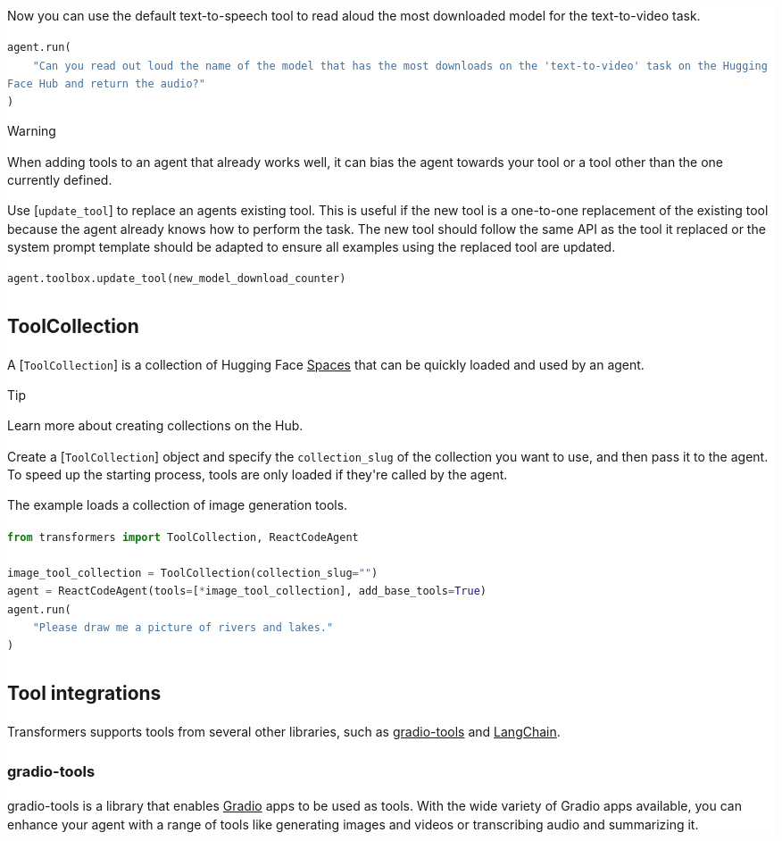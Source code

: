 Now you can use the default text-to-speech tool to read aloud the most downloaded model for the text-to-video task.

```py
agent.run(
    "Can you read out loud the name of the model that has the most downloads on the 'text-to-video' task on the Hugging Face Hub and return the audio?"
)
```

> [!WARNING]
> When adding tools to an agent that already works well, it can bias the agent towards your tool or a tool other than the one currently defined.

Use [`update_tool`] to replace an agents existing tool. This is useful if the new tool is a one-to-one replacement of the existing tool because the agent already knows how to perform the task. The new tool should follow the same API as the tool it replaced or the system prompt template should be adapted to ensure all examples using the replaced tool are updated.

```py
agent.toolbox.update_tool(new_model_download_counter)
```

## ToolCollection

A [`ToolCollection`] is a collection of Hugging Face [Spaces](https://hf.co/spaces) that can be quickly loaded and used by an agent.

> [!TIP]
> Learn more about creating collections on the Hub.

Create a [`ToolCollection`] object and specify the `collection_slug` of the collection you want to use, and then pass it to the agent. To speed up the starting process, tools are only loaded if they're called by the agent.

The example loads a collection of image generation tools.

```py
from transformers import ToolCollection, ReactCodeAgent

image_tool_collection = ToolCollection(collection_slug="")
agent = ReactCodeAgent(tools=[*image_tool_collection], add_base_tools=True)
agent.run(
    "Please draw me a picture of rivers and lakes."
)
```

## Tool integrations

Transformers supports tools from several other libraries, such as [gradio-tools](https://github.com/freddyaboulton/gradio-tools) and [LangChain](https://python.langchain.com/docs/introduction/).

### gradio-tools

gradio-tools is a library that enables [Gradio](https://www.gradio.app/) apps to be used as tools. With the wide variety of Gradio apps available, you can enhance your agent with a range of tools like generating images and videos or transcribing audio and summarizing it.
